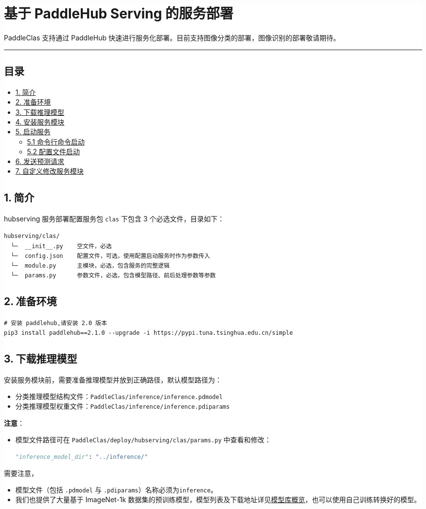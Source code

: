 # 基于 PaddleHub Serving 的服务部署

PaddleClas 支持通过 PaddleHub 快速进行服务化部署。目前支持图像分类的部署，图像识别的部署敬请期待。

---


## 目录
- [1. 简介](#1)
- [2. 准备环境](#2)
- [3. 下载推理模型](#3)
- [4. 安装服务模块](#4)
- [5. 启动服务](#5)
    - [5.1 命令行命令启动](#5.1)
    - [5.2 配置文件启动](#5.2)
- [6. 发送预测请求](#6)
- [7. 自定义修改服务模块](#7)
    
   
<a name="1"></a>
## 1. 简介

hubserving 服务部署配置服务包 `clas` 下包含 3 个必选文件，目录如下：

```
hubserving/clas/
  └─  __init__.py    空文件，必选
  └─  config.json    配置文件，可选，使用配置启动服务时作为参数传入
  └─  module.py      主模块，必选，包含服务的完整逻辑
  └─  params.py      参数文件，必选，包含模型路径、前后处理参数等参数
```


<a name="2"></a>
## 2. 准备环境
```shell
# 安装 paddlehub,请安装 2.0 版本
pip3 install paddlehub==2.1.0 --upgrade -i https://pypi.tuna.tsinghua.edu.cn/simple
```


<a name="3"></a>
## 3. 下载推理模型

安装服务模块前，需要准备推理模型并放到正确路径，默认模型路径为：

* 分类推理模型结构文件：`PaddleClas/inference/inference.pdmodel`
* 分类推理模型权重文件：`PaddleClas/inference/inference.pdiparams`

**注意**：
* 模型文件路径可在 `PaddleClas/deploy/hubserving/clas/params.py` 中查看和修改：

  ```python
  "inference_model_dir": "../inference/"
  ```
需要注意，
  * 模型文件（包括 `.pdmodel` 与 `.pdiparams`）名称必须为`inference`。
  * 我们也提供了大量基于 ImageNet-1k 数据集的预训练模型，模型列表及下载地址详见[模型库概览](../models/models_intro.md)，也可以使用自己训练转换好的模型。
